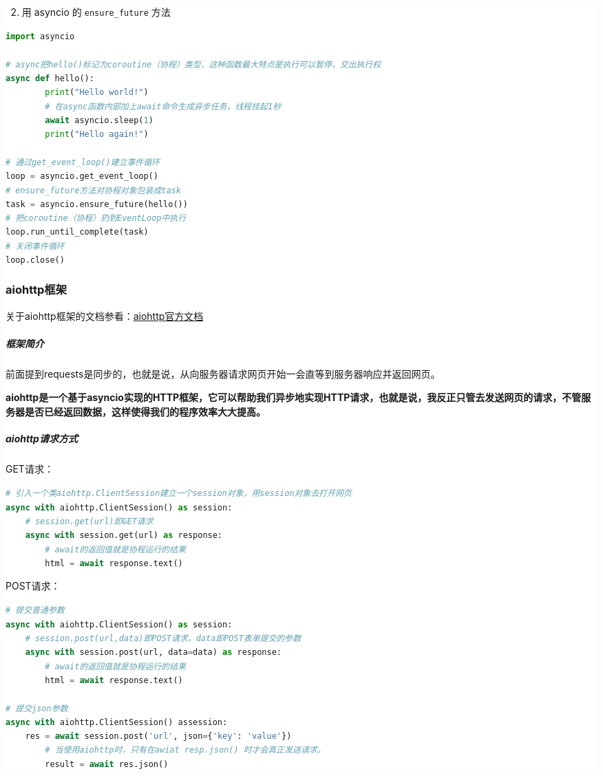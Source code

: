 2. 用 asyncio 的 `ensure_future` 方法

```python
import asyncio

# async把hello()标记为coroutine（协程）类型，这种函数最大特点是执行可以暂停，交出执行权
async def hello():
        print("Hello world!")
        # 在async函数内部加上await命令生成异步任务，线程挂起1秒
        await asyncio.sleep(1)
        print("Hello again!")

# 通过get_event_loop()建立事件循环
loop = asyncio.get_event_loop()
# ensure_future方法对协程对象包装成task
task = asyncio.ensure_future(hello())
# 把coroutine（协程）扔到EventLoop中执行
loop.run_until_complete(task)
# 关闭事件循环
loop.close()
```

### aiohttp框架

关于aiohttp框架的文档参看：[aiohttp官方文档](https://docs.aiohttp.org/en/stable/)

##### 框架简介

前面提到requests是同步的，也就是说，从向服务器请求网页开始一会直等到服务器响应并返回网页。

**aiohttp是一个基于asyncio实现的HTTP框架，它可以帮助我们异步地实现HTTP请求，也就是说，我反正只管去发送网页的请求，不管服务器是否已经返回数据，这样使得我们的程序效率大大提高。** 

##### aiohttp请求方式

GET请求：

```python
# 引入一个类aiohttp.ClientSession建立一个session对象，用session对象去打开网页
async with aiohttp.ClientSession() as session:
    # session.get(url)即GET请求
    async with session.get(url) as response:
        # await的返回值就是协程运行的结果
        html = await response.text()
```

POST请求：

```python
# 提交普通参数
async with aiohttp.ClientSession() as session:
    # session.post(url,data)即POST请求，data即POST表单提交的参数
    async with session.post(url, data=data) as response:
        # await的返回值就是协程运行的结果
        html = await response.text()

# 提交json参数
async with aiohttp.ClientSession() assession:
    res = await session.post('url', json={'key': 'value'})
        # 当使用aiohttp时，只有在awiat resp.json() 时才会真正发送请求。
        result = await res.json()
```
